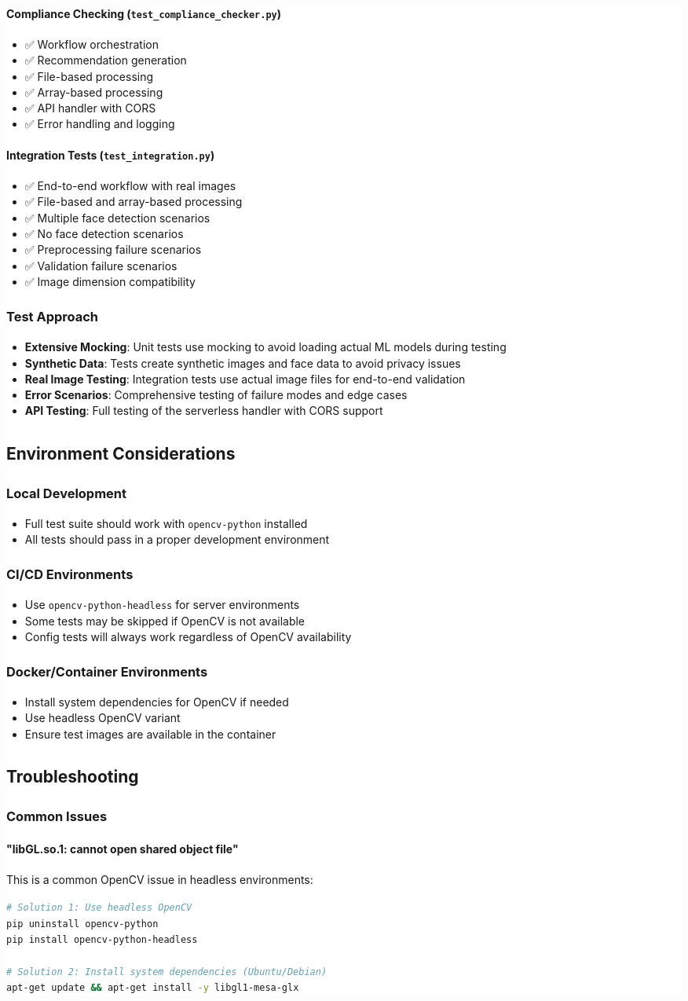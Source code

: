 #### Compliance Checking (`test_compliance_checker.py`)
- ✅ Workflow orchestration
- ✅ Recommendation generation
- ✅ File-based processing
- ✅ Array-based processing
- ✅ API handler with CORS
- ✅ Error handling and logging

#### Integration Tests (`test_integration.py`)
- ✅ End-to-end workflow with real images
- ✅ File-based and array-based processing
- ✅ Multiple face detection scenarios
- ✅ No face detection scenarios
- ✅ Preprocessing failure scenarios
- ✅ Validation failure scenarios
- ✅ Image dimension compatibility

### Test Approach

- **Extensive Mocking**: Unit tests use mocking to avoid loading actual ML models during testing
- **Synthetic Data**: Tests create synthetic images and face data to avoid privacy issues
- **Real Image Testing**: Integration tests use actual image files for end-to-end validation
- **Error Scenarios**: Comprehensive testing of failure modes and edge cases
- **API Testing**: Full testing of the serverless handler with CORS support

## Environment Considerations

### Local Development
- Full test suite should work with `opencv-python` installed
- All tests should pass in a proper development environment

### CI/CD Environments
- Use `opencv-python-headless` for server environments
- Some tests may be skipped if OpenCV is not available
- Config tests will always work regardless of OpenCV availability

### Docker/Container Environments
- Install system dependencies for OpenCV if needed
- Use headless OpenCV variant
- Ensure test images are available in the container

## Troubleshooting

### Common Issues

#### "libGL.so.1: cannot open shared object file"
This is a common OpenCV issue in headless environments:
```bash
# Solution 1: Use headless OpenCV
pip uninstall opencv-python
pip install opencv-python-headless

# Solution 2: Install system dependencies (Ubuntu/Debian)
apt-get update && apt-get install -y libgl1-mesa-glx
```
